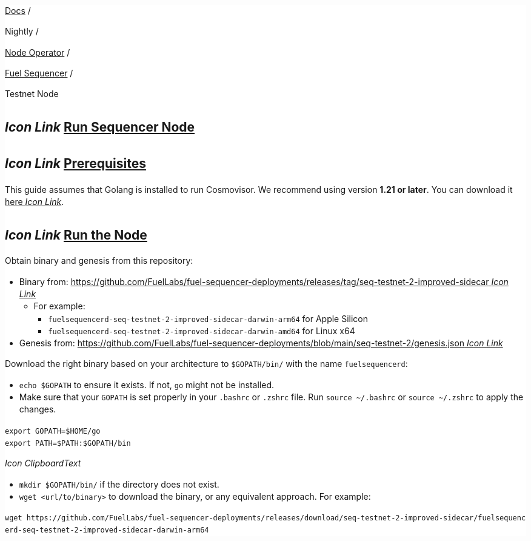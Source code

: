 [Docs](https://docs.fuel.network/) /

Nightly  /

[Node Operator](https://docs.fuel.network/docs/nightly/node-operator/) /

[Fuel Sequencer](https://docs.fuel.network/docs/nightly/node-operator/fuel-sequencer/) /

Testnet Node

## _Icon Link_ [Run Sequencer Node](https://docs.fuel.network/docs/nightly/node-operator/fuel-sequencer/testnet-node/\#run-sequencer-node)

## _Icon Link_ [Prerequisites](https://docs.fuel.network/docs/nightly/node-operator/fuel-sequencer/testnet-node/\#prerequisites)

This guide assumes that Golang is installed to run Cosmovisor. We recommend using version **1.21 or later**. You can download it [here _Icon Link_](https://go.dev/dl/).

## _Icon Link_ [Run the Node](https://docs.fuel.network/docs/nightly/node-operator/fuel-sequencer/testnet-node/\#run-the-node)

Obtain binary and genesis from this repository:

- Binary from: [https://github.com/FuelLabs/fuel-sequencer-deployments/releases/tag/seq-testnet-2-improved-sidecar _Icon Link_](https://github.com/FuelLabs/fuel-sequencer-deployments/releases/tag/seq-testnet-2-improved-sidecar)
  - For example:
    - `fuelsequencerd-seq-testnet-2-improved-sidecar-darwin-arm64` for Apple Silicon
    - `fuelsequencerd-seq-testnet-2-improved-sidecar-darwin-amd64` for Linux x64
- Genesis from: [https://github.com/FuelLabs/fuel-sequencer-deployments/blob/main/seq-testnet-2/genesis.json _Icon Link_](https://github.com/FuelLabs/fuel-sequencer-deployments/blob/main/seq-testnet-2/genesis.json)

Download the right binary based on your architecture to `$GOPATH/bin/` with the name `fuelsequencerd`:

- `echo $GOPATH` to ensure it exists. If not, `go` might not be installed.
- Make sure that your `GOPATH` is set properly in your `.bashrc` or `.zshrc` file. Run `source ~/.bashrc` or `source ~/.zshrc` to apply the changes.

```fuel_Box fuel_Box-idXKMmm-css
export GOPATH=$HOME/go
export PATH=$PATH:$GOPATH/bin
```

_Icon ClipboardText_

- `mkdir $GOPATH/bin/` if the directory does not exist.
- `wget <url/to/binary>` to download the binary, or any equivalent approach. For example:

```fuel_Box fuel_Box-idXKMmm-css
wget https://github.com/FuelLabs/fuel-sequencer-deployments/releases/download/seq-testnet-2-improved-sidecar/fuelsequencerd-seq-testnet-2-improved-sidecar-darwin-arm64
```
